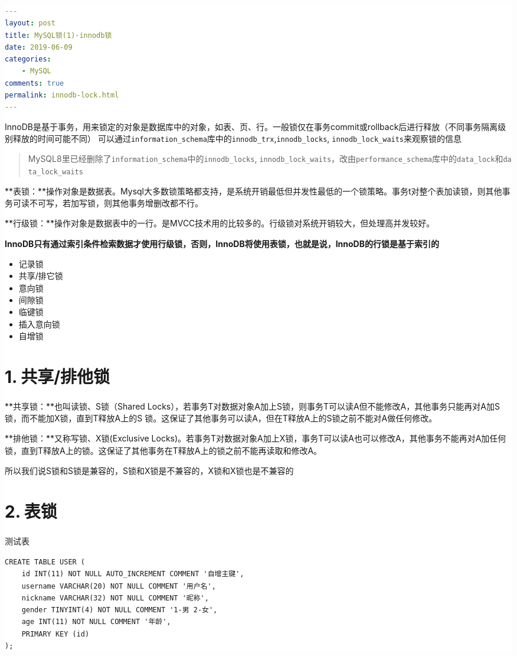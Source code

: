 ```yaml
---
layout: post
title: MySQL锁(1)-innodb锁
date: 2019-06-09
categories:
    - MySQL
comments: true
permalink: innodb-lock.html
---
```


InnoDB是基于事务，用来锁定的对象是数据库中的对象，如表、页、行。一般锁仅在事务commit或rollback后进行释放（不同事务隔离级别释放的时间可能不同）
可以通过`information_schema`库中的`innodb_trx`,`innodb_locks`, `innodb_lock_waits`来观察锁的信息

> MySQL8里已经删除了`information_schema`中的`innodb_locks`, `innodb_lock_waits`，改由`performance_schema`库中的`data_lock`和`data_lock_waits`

**表锁：**操作对象是数据表。Mysql大多数锁策略都支持，是系统开销最低但并发性最低的一个锁策略。事务t对整个表加读锁，则其他事务可读不可写，若加写锁，则其他事务增删改都不行。

**行级锁：**操作对象是数据表中的一行。是MVCC技术用的比较多的。行级锁对系统开销较大，但处理高并发较好。

**InnoDB只有通过索引条件检索数据才使用行级锁，否则，InnoDB将使用表锁，也就是说，InnoDB的行锁是基于索引的**

- 记录锁
- 共享/排它锁
- 意向锁
- 间隙锁
- 临键锁
- 插入意向锁
- 自增锁

# 1. 共享/排他锁

**共享锁：**也叫读锁、S锁（Shared Locks），若事务T对数据对象A加上S锁，则事务T可以读A但不能修改A，其他事务只能再对A加S锁，而不能加X锁，直到T释放A上的S 锁。这保证了其他事务可以读A，但在T释放A上的S锁之前不能对A做任何修改。

**排他锁：**又称写锁、X锁(Exclusive Locks)。若事务T对数据对象A加上X锁，事务T可以读A也可以修改A，其他事务不能再对A加任何锁，直到T释放A上的锁。这保证了其他事务在T释放A上的锁之前不能再读取和修改A。

所以我们说S锁和S锁是兼容的，S锁和X锁是不兼容的，X锁和X锁也是不兼容的

# 2. 表锁

测试表

```
CREATE TABLE USER (
	id INT(11) NOT NULL AUTO_INCREMENT COMMENT '自增主键',
	username VARCHAR(20) NOT NULL COMMENT '用户名',
	nickname VARCHAR(32) NOT NULL COMMENT '昵称',
	gender TINYINT(4) NOT NULL COMMENT '1-男 2-女',
	age INT(11) NOT NULL COMMENT '年龄',
	PRIMARY KEY (id)
);
```
